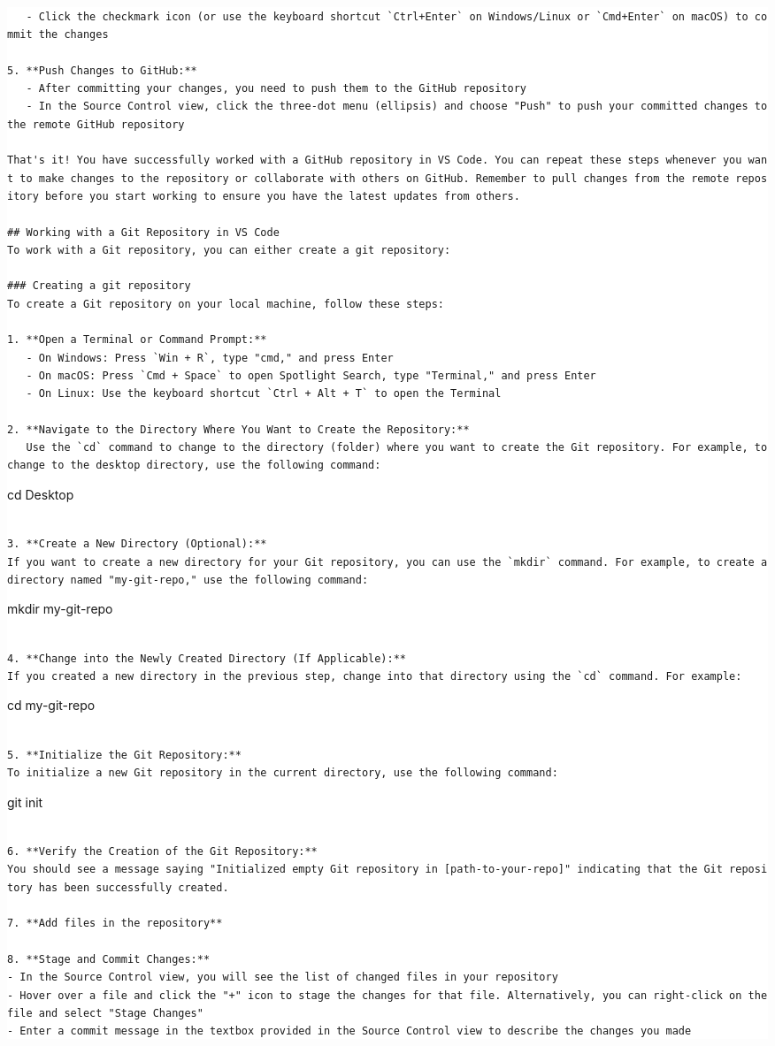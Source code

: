 ```
   - Click the checkmark icon (or use the keyboard shortcut `Ctrl+Enter` on Windows/Linux or `Cmd+Enter` on macOS) to commit the changes

5. **Push Changes to GitHub:**
   - After committing your changes, you need to push them to the GitHub repository
   - In the Source Control view, click the three-dot menu (ellipsis) and choose "Push" to push your committed changes to the remote GitHub repository

That's it! You have successfully worked with a GitHub repository in VS Code. You can repeat these steps whenever you want to make changes to the repository or collaborate with others on GitHub. Remember to pull changes from the remote repository before you start working to ensure you have the latest updates from others.

## Working with a Git Repository in VS Code
To work with a Git repository, you can either create a git repository:

### Creating a git repository
To create a Git repository on your local machine, follow these steps:

1. **Open a Terminal or Command Prompt:**
   - On Windows: Press `Win + R`, type "cmd," and press Enter
   - On macOS: Press `Cmd + Space` to open Spotlight Search, type "Terminal," and press Enter
   - On Linux: Use the keyboard shortcut `Ctrl + Alt + T` to open the Terminal

2. **Navigate to the Directory Where You Want to Create the Repository:**
   Use the `cd` command to change to the directory (folder) where you want to create the Git repository. For example, to change to the desktop directory, use the following command:
   ```
   cd Desktop
   ```

3. **Create a New Directory (Optional):**
   If you want to create a new directory for your Git repository, you can use the `mkdir` command. For example, to create a directory named "my-git-repo," use the following command:
   ```
   mkdir my-git-repo
   ```

4. **Change into the Newly Created Directory (If Applicable):**
   If you created a new directory in the previous step, change into that directory using the `cd` command. For example:
   ```
   cd my-git-repo
   ```

5. **Initialize the Git Repository:**
   To initialize a new Git repository in the current directory, use the following command:
   ```
   git init
   ```

6. **Verify the Creation of the Git Repository:**
   You should see a message saying "Initialized empty Git repository in [path-to-your-repo]" indicating that the Git repository has been successfully created.

7. **Add files in the repository**
   
8. **Stage and Commit Changes:**
   - In the Source Control view, you will see the list of changed files in your repository
   - Hover over a file and click the "+" icon to stage the changes for that file. Alternatively, you can right-click on the file and select "Stage Changes"
   - Enter a commit message in the textbox provided in the Source Control view to describe the changes you made
   ```